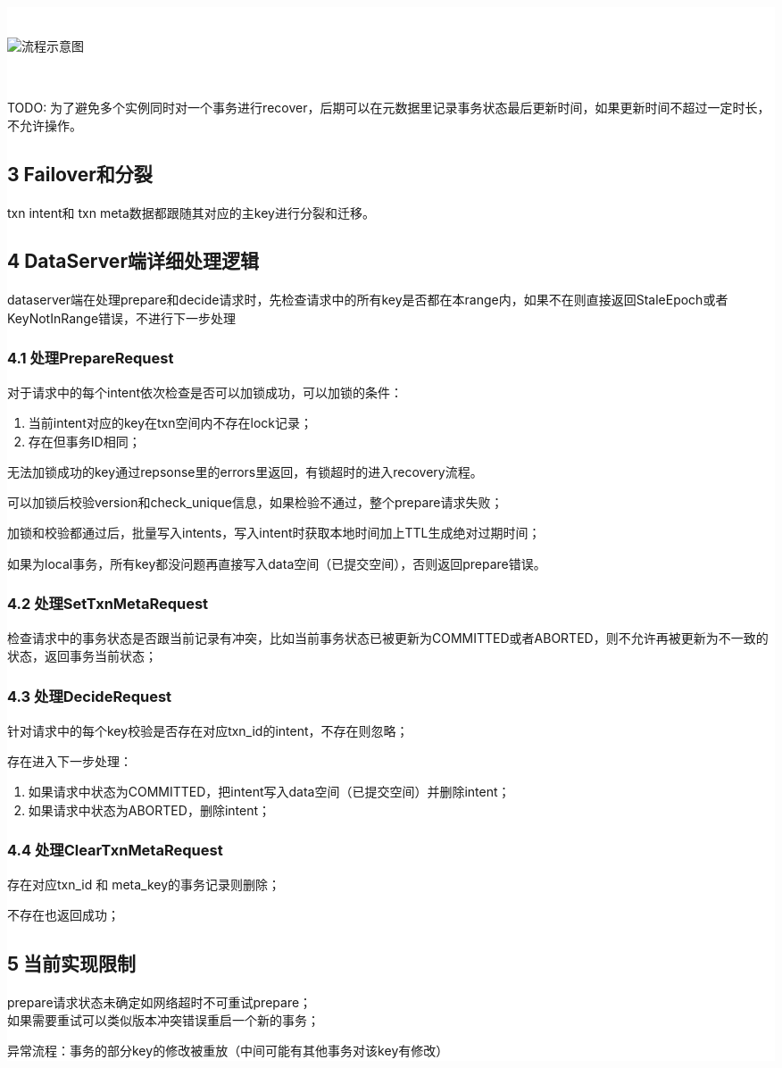 <br />

![流程示意图](http://img11.360buyimg.com/da/s800x800_jfs/t1/103932/3/13191/82221/5e54d65eEe1e35d93/54496fbf2ca881f7.png)

<br />
 
TODO: 为了避免多个实例同时对一个事务进行recover，后期可以在元数据里记录事务状态最后更新时间，如果更新时间不超过一定时长，不允许操作。

## 3 Failover和分裂

txn intent和 txn meta数据都跟随其对应的主key进行分裂和迁移。

## 4 DataServer端详细处理逻辑

dataserver端在处理prepare和decide请求时，先检查请求中的所有key是否都在本range内，如果不在则直接返回StaleEpoch或者KeyNotInRange错误，不进行下一步处理

### 4.1 处理PrepareRequest

对于请求中的每个intent依次检查是否可以加锁成功，可以加锁的条件：
1. 当前intent对应的key在txn空间内不存在lock记录；
2. 存在但事务ID相同；

无法加锁成功的key通过repsonse里的errors里返回，有锁超时的进入recovery流程。

可以加锁后校验version和check_unique信息，如果检验不通过，整个prepare请求失败；

加锁和校验都通过后，批量写入intents，写入intent时获取本地时间加上TTL生成绝对过期时间；

如果为local事务，所有key都没问题再直接写入data空间（已提交空间），否则返回prepare错误。

### 4.2 处理SetTxnMetaRequest

检查请求中的事务状态是否跟当前记录有冲突，比如当前事务状态已被更新为COMMITTED或者ABORTED，则不允许再被更新为不一致的状态，返回事务当前状态；

### 4.3 处理DecideRequest

针对请求中的每个key校验是否存在对应txn_id的intent，不存在则忽略；

存在进入下一步处理：
1. 如果请求中状态为COMMITTED，把intent写入data空间（已提交空间）并删除intent；
2. 如果请求中状态为ABORTED，删除intent；

### 4.4 处理ClearTxnMetaRequest

存在对应txn_id 和 meta_key的事务记录则删除；

不存在也返回成功；

## 5 当前实现限制

prepare请求状态未确定如网络超时不可重试prepare；<br/>
如果需要重试可以类似版本冲突错误重启一个新的事务；

异常流程：事务的部分key的修改被重放（中间可能有其他事务对该key有修改）
